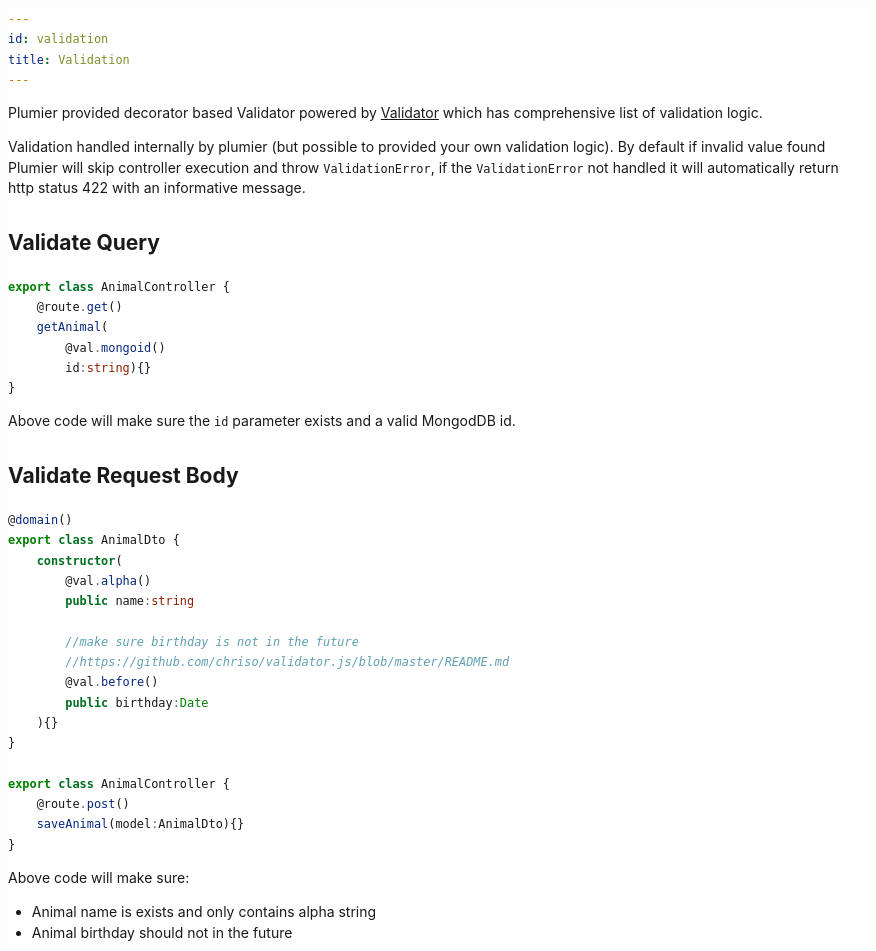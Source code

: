 ```yaml
---
id: validation
title: Validation
---
```


Plumier provided decorator based Validator powered by [Validator](https://github.com/chriso/validator.js) which has comprehensive list of validation logic. 

Validation handled internally by plumier (but possible to provided your own validation logic). By default if invalid value found Plumier will skip controller execution and throw `ValidationError`, if the `ValidationError` not handled it will automatically return http status 422 with an informative message.


## Validate Query

```typescript
export class AnimalController {
    @route.get()
    getAnimal(
        @val.mongoid()
        id:string){}
}
```

Above code will make sure the `id` parameter exists and a valid MongodDB id.

## Validate Request Body

```typescript
@domain()
export class AnimalDto {
    constructor(
        @val.alpha()
        public name:string

        //make sure birthday is not in the future
        //https://github.com/chriso/validator.js/blob/master/README.md
        @val.before()
        public birthday:Date
    ){}
}

export class AnimalController {
    @route.post()
    saveAnimal(model:AnimalDto){}
}
```

Above code will make sure:
* Animal name is exists and only contains alpha string
* Animal birthday should not in the future
